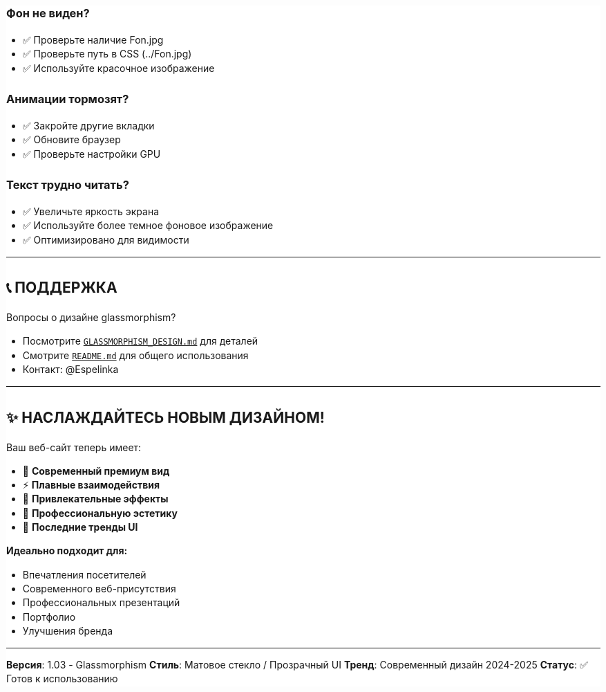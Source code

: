 ### Фон не виден?
- ✅ Проверьте наличие Fon.jpg
- ✅ Проверьте путь в CSS (../Fon.jpg)
- ✅ Используйте красочное изображение

### Анимации тормозят?
- ✅ Закройте другие вкладки
- ✅ Обновите браузер
- ✅ Проверьте настройки GPU

### Текст трудно читать?
- ✅ Увеличьте яркость экрана
- ✅ Используйте более темное фоновое изображение
- ✅ Оптимизировано для видимости

---

## 📞 ПОДДЕРЖКА

Вопросы о дизайне glassmorphism?
- Посмотрите [`GLASSMORPHISM_DESIGN.md`](GLASSMORPHISM_DESIGN.md) для деталей
- Смотрите [`README.md`](README.md) для общего использования
- Контакт: @Espelinka

---

## ✨ НАСЛАЖДАЙТЕСЬ НОВЫМ ДИЗАЙНОМ!

Ваш веб-сайт теперь имеет:
- 🎨 **Современный премиум вид**
- ⚡ **Плавные взаимодействия**
- 🌟 **Привлекательные эффекты**
- 💎 **Профессиональную эстетику**
- 🚀 **Последние тренды UI**

**Идеально подходит для:**
- Впечатления посетителей
- Современного веб-присутствия
- Профессиональных презентаций
- Портфолио
- Улучшения бренда

---

**Версия**: 1.03 - Glassmorphism
**Стиль**: Матовое стекло / Прозрачный UI
**Тренд**: Современный дизайн 2024-2025
**Статус**: ✅ Готов к использованию